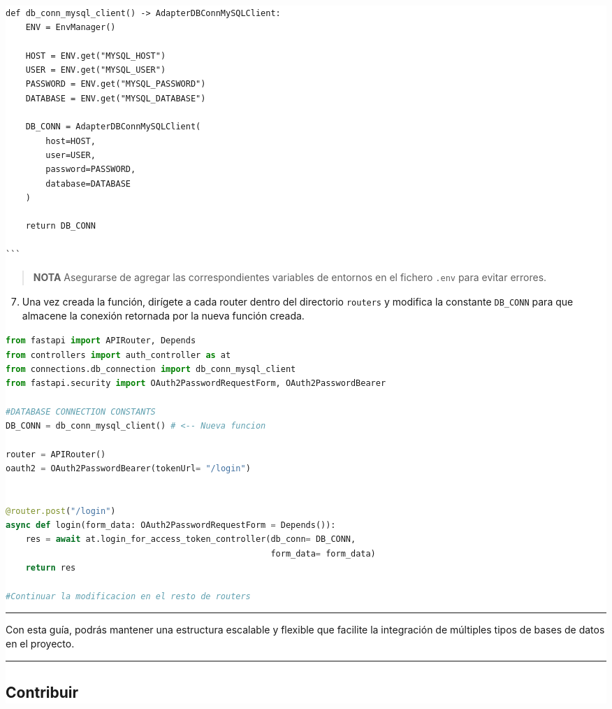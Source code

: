     def db_conn_mysql_client() -> AdapterDBConnMySQLClient:
        ENV = EnvManager()

        HOST = ENV.get("MYSQL_HOST")
        USER = ENV.get("MYSQL_USER")
        PASSWORD = ENV.get("MYSQL_PASSWORD")
        DATABASE = ENV.get("MYSQL_DATABASE")

        DB_CONN = AdapterDBConnMySQLClient(
            host=HOST,
            user=USER,
            password=PASSWORD,
            database=DATABASE
        )

        return DB_CONN

    ```
>**NOTA** Asegurarse de agregar las correspondientes variables de entornos en el fichero `.env` para evitar errores.


7. Una vez creada la función, dirígete a cada router dentro del directorio `routers` y modifica la constante `DB_CONN` para que almacene la conexión retornada por la nueva función creada.

``` python
from fastapi import APIRouter, Depends
from controllers import auth_controller as at
from connections.db_connection import db_conn_mysql_client
from fastapi.security import OAuth2PasswordRequestForm, OAuth2PasswordBearer

#DATABASE CONNECTION CONSTANTS
DB_CONN = db_conn_mysql_client() # <-- Nueva funcion

router = APIRouter()
oauth2 = OAuth2PasswordBearer(tokenUrl= "/login")


@router.post("/login")
async def login(form_data: OAuth2PasswordRequestForm = Depends()):
    res = await at.login_for_access_token_controller(db_conn= DB_CONN, 
                                                     form_data= form_data)
    return res

#Continuar la modificacion en el resto de routers
```

---

Con esta guía, podrás mantener una estructura escalable y flexible que facilite la integración de múltiples tipos de bases de datos en el proyecto.

---


## Contribuir
